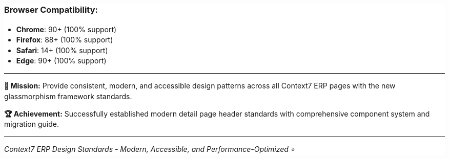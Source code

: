 ### **Browser Compatibility:**
- **Chrome**: 90+ (100% support)
- **Firefox**: 88+ (100% support)
- **Safari**: 14+ (100% support)
- **Edge**: 90+ (100% support)

---

**🎯 Mission:** Provide consistent, modern, and accessible design patterns across all Context7 ERP pages with the new glassmorphism framework standards.

**🏆 Achievement:** Successfully established modern detail page header standards with comprehensive component system and migration guide.

---

*Context7 ERP Design Standards - Modern, Accessible, and Performance-Optimized* ⭐ 
